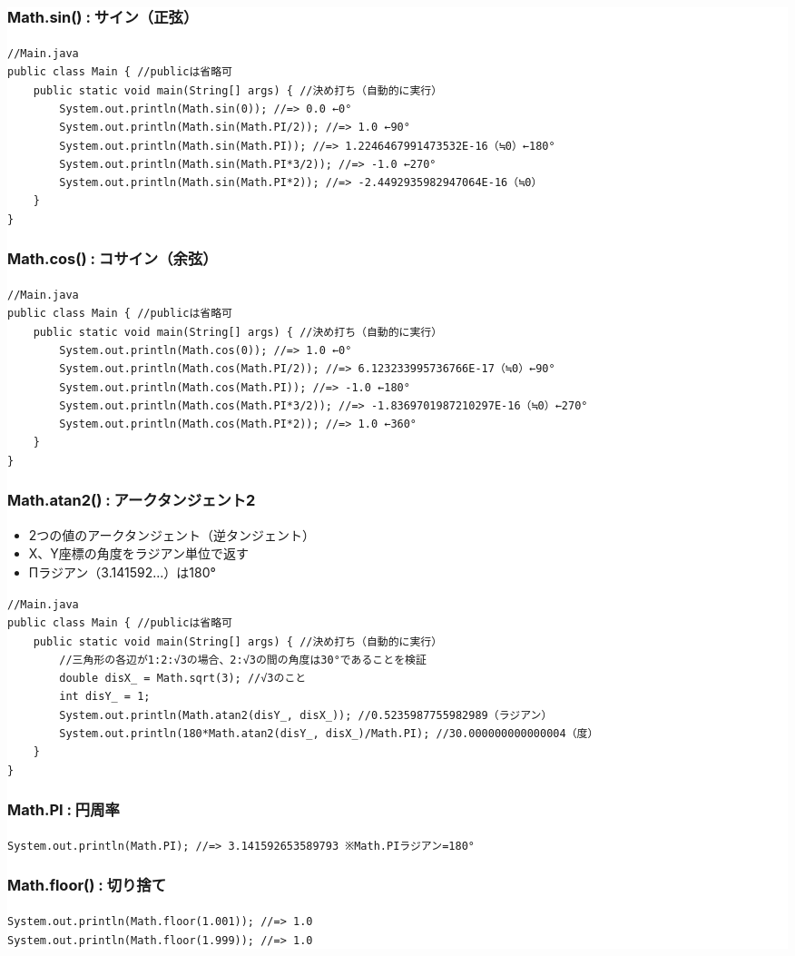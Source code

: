 ### Math.sin() : サイン（正弦）
```
//Main.java
public class Main { //publicは省略可
    public static void main(String[] args) { //決め打ち（自動的に実行）
        System.out.println(Math.sin(0)); //=> 0.0 ←0°
        System.out.println(Math.sin(Math.PI/2)); //=> 1.0 ←90°
        System.out.println(Math.sin(Math.PI)); //=> 1.2246467991473532E-16（≒0）←180°
        System.out.println(Math.sin(Math.PI*3/2)); //=> -1.0 ←270°
        System.out.println(Math.sin(Math.PI*2)); //=> -2.4492935982947064E-16（≒0）
    }
}
```

### Math.cos() : コサイン（余弦）
```
//Main.java
public class Main { //publicは省略可
    public static void main(String[] args) { //決め打ち（自動的に実行）
        System.out.println(Math.cos(0)); //=> 1.0 ←0°
        System.out.println(Math.cos(Math.PI/2)); //=> 6.123233995736766E-17（≒0）←90°
        System.out.println(Math.cos(Math.PI)); //=> -1.0 ←180°
        System.out.println(Math.cos(Math.PI*3/2)); //=> -1.8369701987210297E-16（≒0）←270°
        System.out.println(Math.cos(Math.PI*2)); //=> 1.0 ←360°
    }
}
```

### Math.atan2() : アークタンジェント2
* 2つの値のアークタンジェント（逆タンジェント）
* X、Y座標の角度をラジアン単位で返す
* Πラジアン（3.141592...）は180°
```
//Main.java
public class Main { //publicは省略可
    public static void main(String[] args) { //決め打ち（自動的に実行）
        //三角形の各辺が1:2:√3の場合、2:√3の間の角度は30°であることを検証
        double disX_ = Math.sqrt(3); //√3のこと
        int disY_ = 1;
        System.out.println(Math.atan2(disY_, disX_)); //0.5235987755982989（ラジアン）
        System.out.println(180*Math.atan2(disY_, disX_)/Math.PI); //30.000000000000004（度）
    }
}
```

### Math.PI : 円周率
```
System.out.println(Math.PI); //=> 3.141592653589793 ※Math.PIラジアン=180°
```

### Math.floor() : 切り捨て
```
System.out.println(Math.floor(1.001)); //=> 1.0
System.out.println(Math.floor(1.999)); //=> 1.0
```
